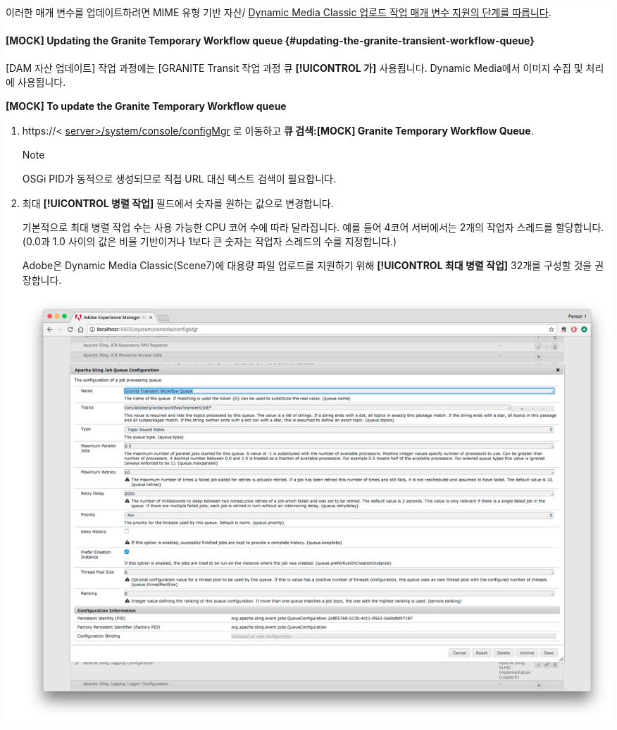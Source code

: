 이러한 매개 변수를 업데이트하려면 MIME 유형 기반 자산/ [Dynamic Media Classic 업로드 작업 매개 변수 지원의 단계를 따릅니다](#enabling-mime-type-based-assets-scene-upload-job-parameter-support).

#### [MOCK] Updating the Granite Temporary Workflow queue {#updating-the-granite-transient-workflow-queue}

[DAM 자산 업데이트] 작업 과정에는 [GRANITE Transit 작업 과정 큐 **[!UICONTROL 가]** 사용됩니다. Dynamic Media에서 이미지 수집 및 처리에 사용됩니다.

**[MOCK] To update the Granite Temporary Workflow queue**

1. https://&lt; [server>/system/console/configMgr](https://localhost:4502/system/console/configMgr) 로 이동하고 **큐 검색:[MOCK] Granite Temporary Workflow Queue**.

   >[!NOTE]
   >
   >OSGi PID가 동적으로 생성되므로 직접 URL 대신 텍스트 검색이 필요합니다.

1. 최대 **[!UICONTROL 병렬 작업]** 필드에서 숫자를 원하는 값으로 변경합니다.

   기본적으로 최대 병렬 작업 수는 사용 가능한 CPU 코어 수에 따라 달라집니다. 예를 들어 4코어 서버에서는 2개의 작업자 스레드를 할당합니다. (0.0과 1.0 사이의 값은 비율 기반이거나 1보다 큰 숫자는 작업자 스레드의 수를 지정합니다.)

   Adobe은 Dynamic Media Classic(Scene7)에 대용량 파일 업로드를 지원하기 위해 **[!UICONTROL 최대 병렬 작업]** 32개를 구성할 것을 권장합니다.

   ![chlimage_1](assets/chlimage_1.jpeg)
